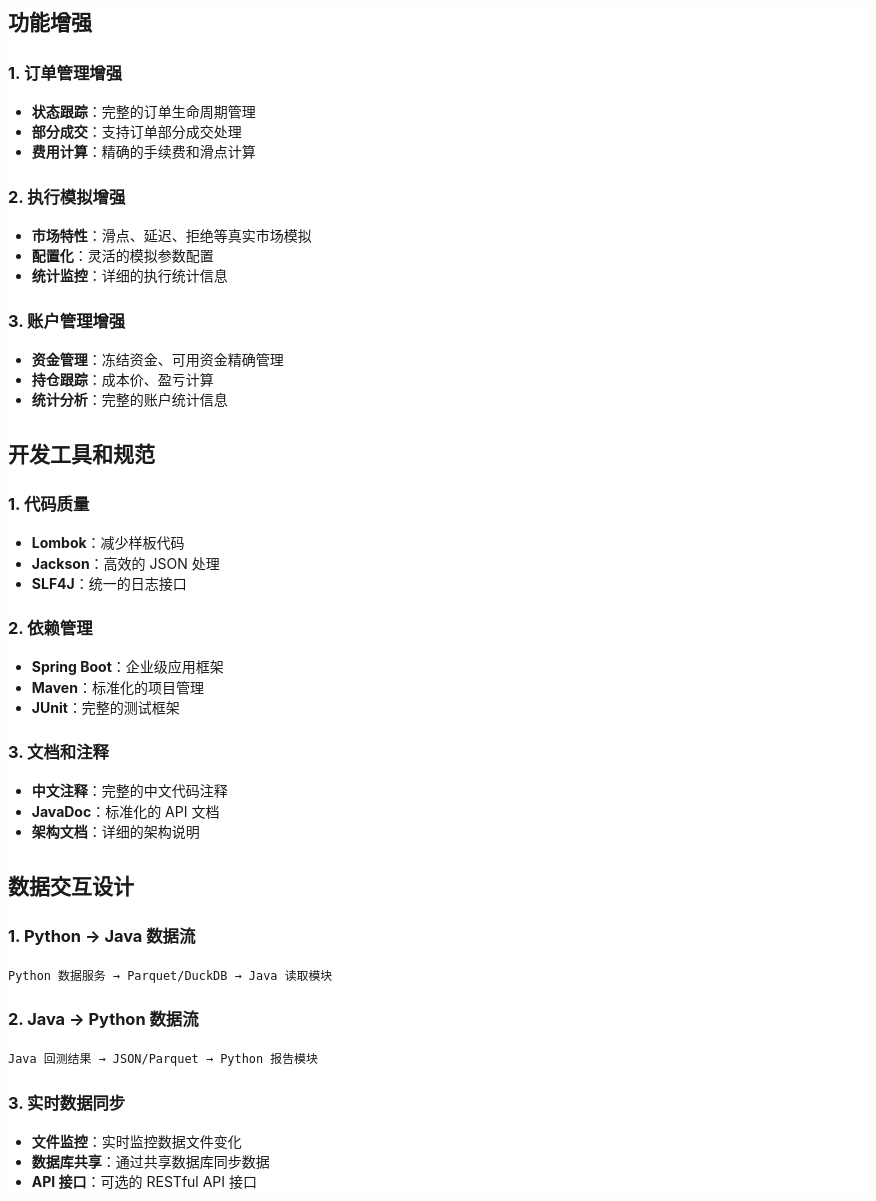 ## 功能增强

### 1. 订单管理增强
- **状态跟踪**：完整的订单生命周期管理
- **部分成交**：支持订单部分成交处理
- **费用计算**：精确的手续费和滑点计算

### 2. 执行模拟增强
- **市场特性**：滑点、延迟、拒绝等真实市场模拟
- **配置化**：灵活的模拟参数配置
- **统计监控**：详细的执行统计信息

### 3. 账户管理增强
- **资金管理**：冻结资金、可用资金精确管理
- **持仓跟踪**：成本价、盈亏计算
- **统计分析**：完整的账户统计信息

## 开发工具和规范

### 1. 代码质量
- **Lombok**：减少样板代码
- **Jackson**：高效的 JSON 处理
- **SLF4J**：统一的日志接口

### 2. 依赖管理
- **Spring Boot**：企业级应用框架
- **Maven**：标准化的项目管理
- **JUnit**：完整的测试框架

### 3. 文档和注释
- **中文注释**：完整的中文代码注释
- **JavaDoc**：标准化的 API 文档
- **架构文档**：详细的架构说明

## 数据交互设计

### 1. Python → Java 数据流
```
Python 数据服务 → Parquet/DuckDB → Java 读取模块
```

### 2. Java → Python 数据流
```
Java 回测结果 → JSON/Parquet → Python 报告模块
```

### 3. 实时数据同步
- **文件监控**：实时监控数据文件变化
- **数据库共享**：通过共享数据库同步数据
- **API 接口**：可选的 RESTful API 接口

